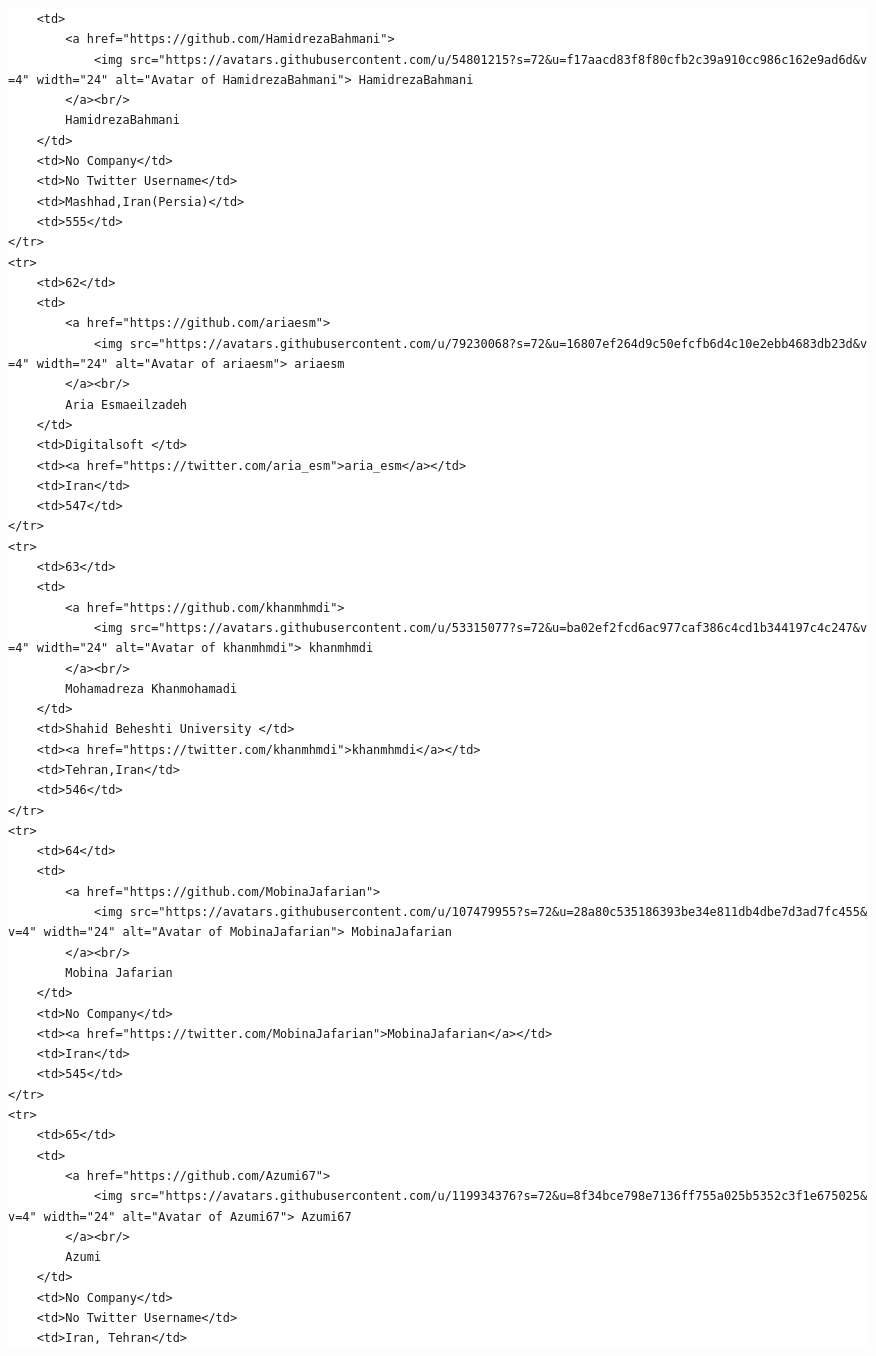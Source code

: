		<td>
			<a href="https://github.com/HamidrezaBahmani">
				<img src="https://avatars.githubusercontent.com/u/54801215?s=72&u=f17aacd83f8f80cfb2c39a910cc986c162e9ad6d&v=4" width="24" alt="Avatar of HamidrezaBahmani"> HamidrezaBahmani
			</a><br/>
			HamidrezaBahmani
		</td>
		<td>No Company</td>
		<td>No Twitter Username</td>
		<td>Mashhad,Iran(Persia)</td>
		<td>555</td>
	</tr>
	<tr>
		<td>62</td>
		<td>
			<a href="https://github.com/ariaesm">
				<img src="https://avatars.githubusercontent.com/u/79230068?s=72&u=16807ef264d9c50efcfb6d4c10e2ebb4683db23d&v=4" width="24" alt="Avatar of ariaesm"> ariaesm
			</a><br/>
			Aria Esmaeilzadeh
		</td>
		<td>Digitalsoft </td>
		<td><a href="https://twitter.com/aria_esm">aria_esm</a></td>
		<td>Iran</td>
		<td>547</td>
	</tr>
	<tr>
		<td>63</td>
		<td>
			<a href="https://github.com/khanmhmdi">
				<img src="https://avatars.githubusercontent.com/u/53315077?s=72&u=ba02ef2fcd6ac977caf386c4cd1b344197c4c247&v=4" width="24" alt="Avatar of khanmhmdi"> khanmhmdi
			</a><br/>
			Mohamadreza Khanmohamadi
		</td>
		<td>Shahid Beheshti University </td>
		<td><a href="https://twitter.com/khanmhmdi">khanmhmdi</a></td>
		<td>Tehran,Iran</td>
		<td>546</td>
	</tr>
	<tr>
		<td>64</td>
		<td>
			<a href="https://github.com/MobinaJafarian">
				<img src="https://avatars.githubusercontent.com/u/107479955?s=72&u=28a80c535186393be34e811db4dbe7d3ad7fc455&v=4" width="24" alt="Avatar of MobinaJafarian"> MobinaJafarian
			</a><br/>
			Mobina Jafarian
		</td>
		<td>No Company</td>
		<td><a href="https://twitter.com/MobinaJafarian">MobinaJafarian</a></td>
		<td>Iran</td>
		<td>545</td>
	</tr>
	<tr>
		<td>65</td>
		<td>
			<a href="https://github.com/Azumi67">
				<img src="https://avatars.githubusercontent.com/u/119934376?s=72&u=8f34bce798e7136ff755a025b5352c3f1e675025&v=4" width="24" alt="Avatar of Azumi67"> Azumi67
			</a><br/>
			Azumi
		</td>
		<td>No Company</td>
		<td>No Twitter Username</td>
		<td>Iran, Tehran</td>